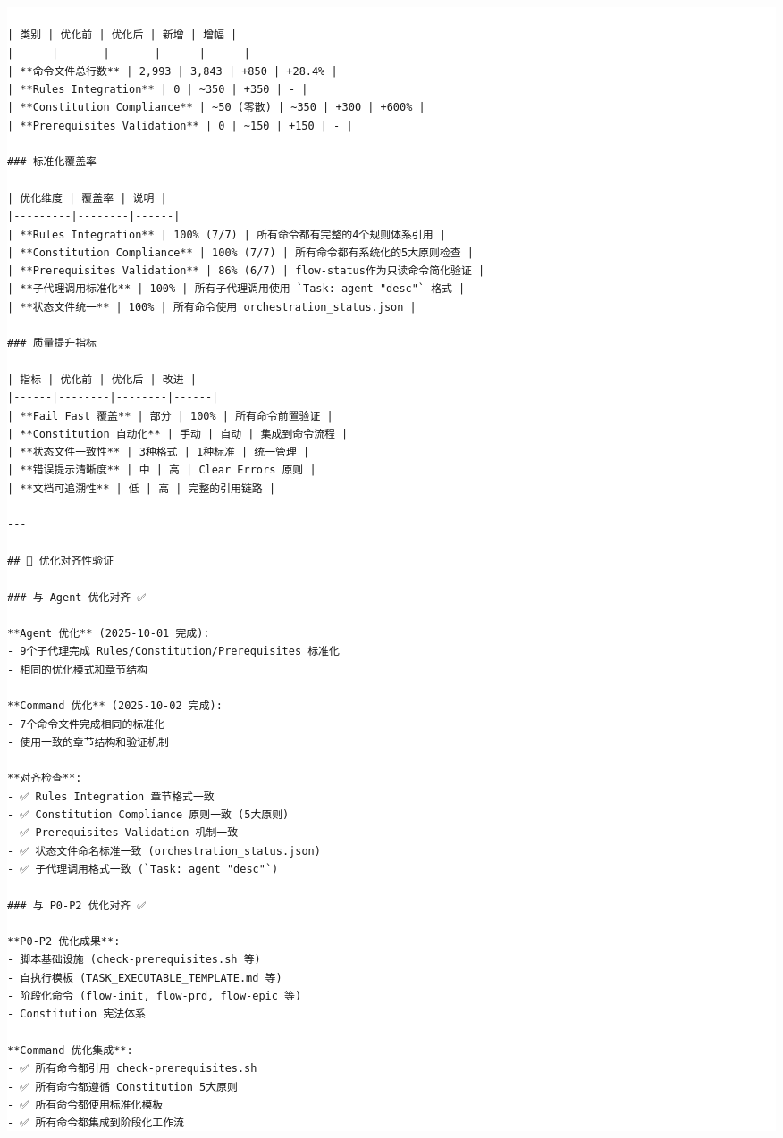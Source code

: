 ```

| 类别 | 优化前 | 优化后 | 新增 | 增幅 |
|------|-------|-------|------|------|
| **命令文件总行数** | 2,993 | 3,843 | +850 | +28.4% |
| **Rules Integration** | 0 | ~350 | +350 | - |
| **Constitution Compliance** | ~50 (零散) | ~350 | +300 | +600% |
| **Prerequisites Validation** | 0 | ~150 | +150 | - |

### 标准化覆盖率

| 优化维度 | 覆盖率 | 说明 |
|---------|--------|------|
| **Rules Integration** | 100% (7/7) | 所有命令都有完整的4个规则体系引用 |
| **Constitution Compliance** | 100% (7/7) | 所有命令都有系统化的5大原则检查 |
| **Prerequisites Validation** | 86% (6/7) | flow-status作为只读命令简化验证 |
| **子代理调用标准化** | 100% | 所有子代理调用使用 `Task: agent "desc"` 格式 |
| **状态文件统一** | 100% | 所有命令使用 orchestration_status.json |

### 质量提升指标

| 指标 | 优化前 | 优化后 | 改进 |
|------|--------|--------|------|
| **Fail Fast 覆盖** | 部分 | 100% | 所有命令前置验证 |
| **Constitution 自动化** | 手动 | 自动 | 集成到命令流程 |
| **状态文件一致性** | 3种格式 | 1种标准 | 统一管理 |
| **错误提示清晰度** | 中 | 高 | Clear Errors 原则 |
| **文档可追溯性** | 低 | 高 | 完整的引用链路 |

---

## 🎯 优化对齐性验证

### 与 Agent 优化对齐 ✅

**Agent 优化** (2025-10-01 完成):
- 9个子代理完成 Rules/Constitution/Prerequisites 标准化
- 相同的优化模式和章节结构

**Command 优化** (2025-10-02 完成):
- 7个命令文件完成相同的标准化
- 使用一致的章节结构和验证机制

**对齐检查**:
- ✅ Rules Integration 章节格式一致
- ✅ Constitution Compliance 原则一致 (5大原则)
- ✅ Prerequisites Validation 机制一致
- ✅ 状态文件命名标准一致 (orchestration_status.json)
- ✅ 子代理调用格式一致 (`Task: agent "desc"`)

### 与 P0-P2 优化对齐 ✅

**P0-P2 优化成果**:
- 脚本基础设施 (check-prerequisites.sh 等)
- 自执行模板 (TASK_EXECUTABLE_TEMPLATE.md 等)
- 阶段化命令 (flow-init, flow-prd, flow-epic 等)
- Constitution 宪法体系

**Command 优化集成**:
- ✅ 所有命令都引用 check-prerequisites.sh
- ✅ 所有命令都遵循 Constitution 5大原则
- ✅ 所有命令都使用标准化模板
- ✅ 所有命令都集成到阶段化工作流

```